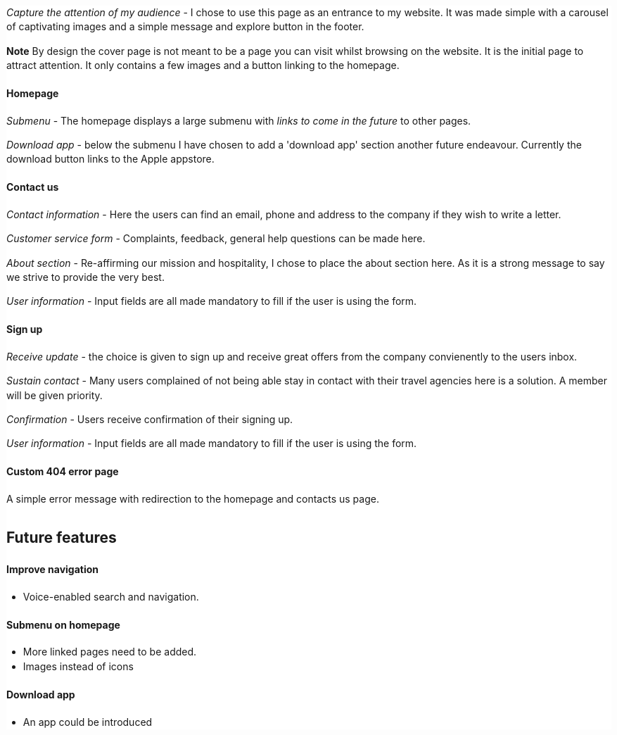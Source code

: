 *Capture the attention of my audience* - I chose to use this page as an entrance to my website. It was made simple with a carousel of captivating images and a simple message and explore button in the footer.

**Note**
By design the cover page is not meant to be a page you can visit whilst browsing on the website. It is the initial page to attract attention. It only contains a few images and a button linking to the homepage.

#### Homepage

*Submenu* - The homepage displays a large submenu with *links to come in the future* to other pages.

*Download app* - below the submenu I have chosen to add a 'download app' section another future endeavour. Currently the download button links to the Apple appstore.

#### Contact us 

*Contact information* - Here the users can find an email, phone and address to the company if they wish to write a letter.

*Customer service form* - Complaints, feedback, general help questions can be made here. 

*About section* - Re-affirming our mission and hospitality, I chose to place the about section here. As it is a strong message to say we strive to provide the very best.

*User information* - Input fields are all made mandatory to fill if the user is using the form.

#### Sign up

*Receive update* - the choice is given to sign up and receive great offers from the company convienently to the users inbox.

*Sustain contact* - Many users complained of not being able stay in contact with their travel agencies here is a solution. A member will be given priority.

*Confirmation* - Users receive confirmation of their signing up. 

*User information* - Input fields are all made mandatory to fill if the user is using the form.

#### Custom 404 error page
A simple error message with redirection to the homepage and contacts us page.



## Future features

#### Improve navigation
- Voice-enabled search and navigation.

#### Submenu on homepage
- More linked pages need to be added.
- Images instead of icons

#### Download app
- An app could be introduced
